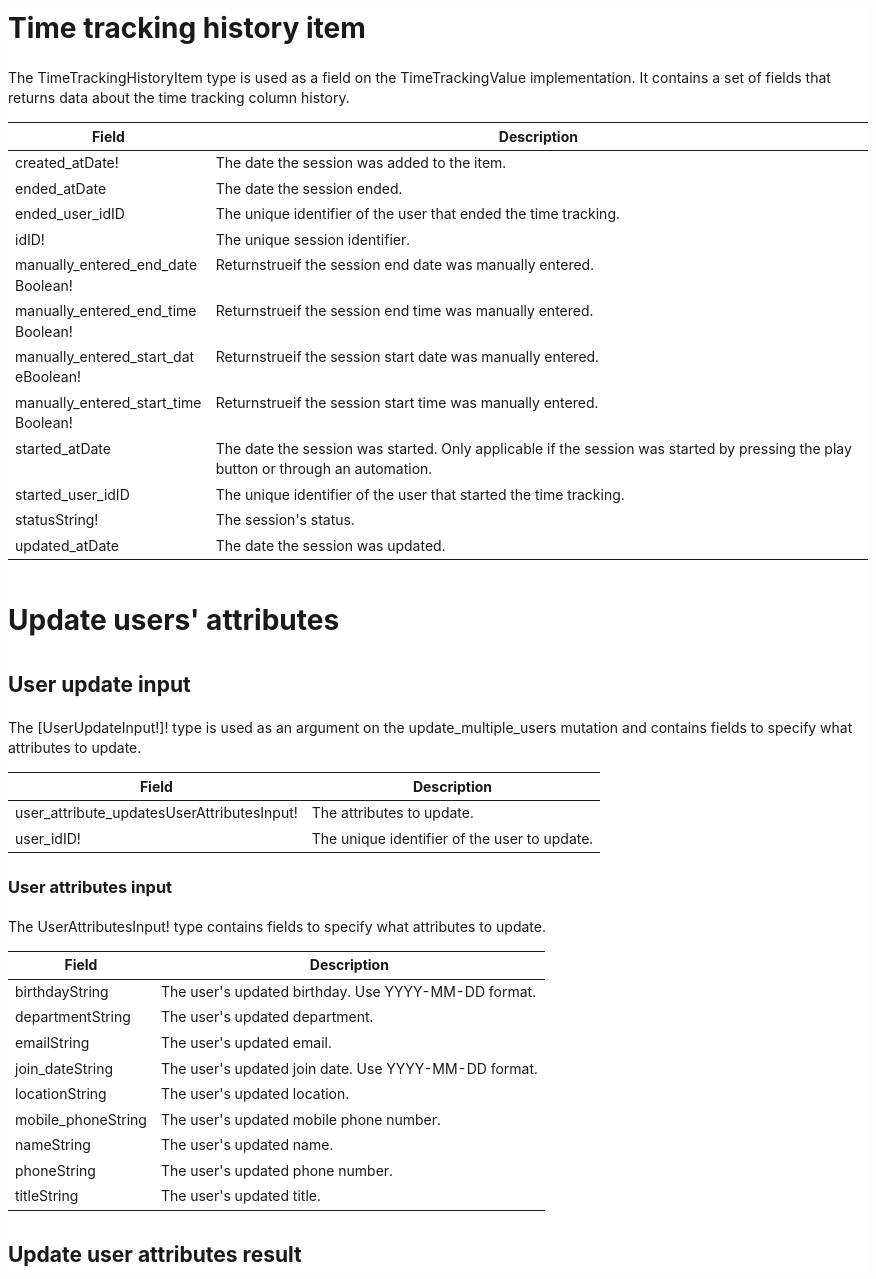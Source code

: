 # Time tracking history item

The TimeTrackingHistoryItem type is used as a field on the TimeTrackingValue implementation. It contains a set of fields that returns data about the time tracking column history.

Field | Description
--- | ---
created_atDate! | The date the session was added to the item.
ended_atDate | The date the session ended.
ended_user_idID | The unique identifier of the user that ended the time tracking.
idID! | The unique session identifier.
manually_entered_end_dateBoolean! | Returnstrueif the session end date was manually entered.
manually_entered_end_timeBoolean! | Returnstrueif the session end time was manually entered.
manually_entered_start_dateBoolean! | Returnstrueif the session start date was manually entered.
manually_entered_start_timeBoolean! | Returnstrueif the session start time was manually entered.
started_atDate | The date the session was started. Only applicable if the session was started by pressing the play button or through an automation.
started_user_idID | The unique identifier of the user that started the time tracking.
statusString! | The session's status.
updated_atDate | The date the session was updated.

# Update users' attributes

## User update input

The [UserUpdateInput!]! type is used as an argument on the update_multiple_users mutation and contains fields to specify what attributes to update.

Field | Description
--- | ---
user_attribute_updatesUserAttributesInput! | The attributes to update.
user_idID! | The unique identifier of the user to update.

### User attributes input

The UserAttributesInput! type contains fields to specify what attributes to update.

Field | Description
--- | ---
birthdayString | The user's updated birthday. Use YYYY-MM-DD format.
departmentString | The user's updated department.
emailString | The user's updated email.
join_dateString | The user's updated join date. Use YYYY-MM-DD format.
locationString | The user's updated location.
mobile_phoneString | The user's updated mobile phone number.
nameString | The user's updated name.
phoneString | The user's updated phone number.
titleString | The user's updated title.

## Update user attributes result
